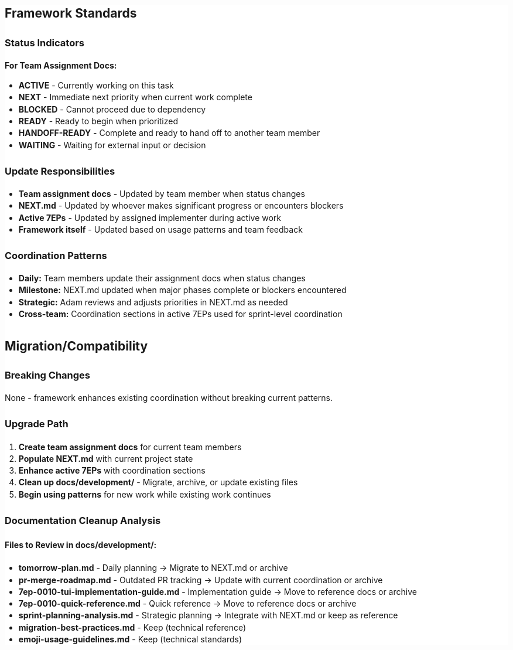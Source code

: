## Framework Standards

### Status Indicators
**For Team Assignment Docs:**
- **ACTIVE** - Currently working on this task
- **NEXT** - Immediate next priority when current work complete
- **BLOCKED** - Cannot proceed due to dependency
- **READY** - Ready to begin when prioritized
- **HANDOFF-READY** - Complete and ready to hand off to another team member
- **WAITING** - Waiting for external input or decision

### Update Responsibilities  
- **Team assignment docs** - Updated by team member when status changes
- **NEXT.md** - Updated by whoever makes significant progress or encounters blockers
- **Active 7EPs** - Updated by assigned implementer during active work
- **Framework itself** - Updated based on usage patterns and team feedback

### Coordination Patterns
- **Daily:** Team members update their assignment docs when status changes
- **Milestone:** NEXT.md updated when major phases complete or blockers encountered
- **Strategic:** Adam reviews and adjusts priorities in NEXT.md as needed
- **Cross-team:** Coordination sections in active 7EPs used for sprint-level coordination

## Migration/Compatibility

### Breaking Changes
None - framework enhances existing coordination without breaking current patterns.

### Upgrade Path
1. **Create team assignment docs** for current team members
2. **Populate NEXT.md** with current project state
3. **Enhance active 7EPs** with coordination sections
4. **Clean up docs/development/** - Migrate, archive, or update existing files
5. **Begin using patterns** for new work while existing work continues

### Documentation Cleanup Analysis

#### **Files to Review in docs/development/:**
- **tomorrow-plan.md** - Daily planning → Migrate to NEXT.md or archive
- **pr-merge-roadmap.md** - Outdated PR tracking → Update with current coordination or archive
- **7ep-0010-tui-implementation-guide.md** - Implementation guide → Move to reference docs or archive
- **7ep-0010-quick-reference.md** - Quick reference → Move to reference docs or archive  
- **sprint-planning-analysis.md** - Strategic planning → Integrate with NEXT.md or keep as reference
- **migration-best-practices.md** - Keep (technical reference)
- **emoji-usage-guidelines.md** - Keep (technical standards)
